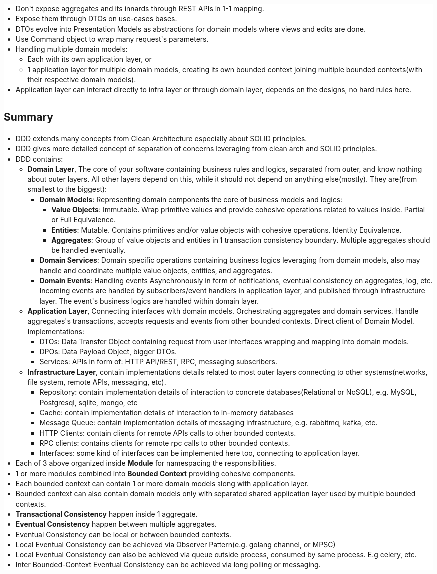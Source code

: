   - Don't expose aggregates and its innards through REST APIs in 1-1 mapping.
  - Expose them through DTOs on use-cases bases.
- DTOs evolve into Presentation Models as abstractions for domain models where views and edits are done.
- Use Command object to wrap many request's parameters.
- Handling multiple domain models:
  - Each with its own application layer, or
  - 1 application layer for multiple domain models, creating its own bounded context joining multiple bounded contexts(with their respective domain models).
- Application layer can interact directly to infra layer or through domain layer, depends on the designs, no hard rules here.


## Summary
- DDD extends many concepts from Clean Architecture especially about SOLID principles.
- DDD gives more detailed concept of separation of concerns leveraging from clean arch and SOLID principles.
- DDD contains:
  - **Domain Layer**, The core of your software containing business rules and logics, separated from outer, and know nothing about outer layers. All other layers depend on this, while it should not depend on anything else(mostly). They are(from smallest to the biggest):
    - **Domain Models**: Representing domain components the core of business models and logics:
      - **Value Objects**: Immutable. Wrap primitive values and provide cohesive operations related to values inside. Partial or Full Equivalence.
      - **Entities**: Mutable. Contains primitives and/or value objects with cohesive operations. Identity Equivalence.
      - **Aggregates**: Group of value objects and entities in 1 transaction consistency boundary. Multiple aggregates should be handled eventually. 
    - **Domain Services**: Domain specific operations containing business logics leveraging from domain models, also may handle and coordinate multiple value objects, entities, and aggregates.
    - **Domain Events**: Handling events Asynchronously in form of notifications, eventual consistency on aggregates, log, etc. Incoming events are handled by subscribers/event handlers in application layer, and published through infrastructure layer. The event's business logics are handled within domain layer.
  - **Application Layer**, Connecting interfaces with domain models. Orchestrating aggregates and domain services. Handle aggregates's transactions, accepts requests and events from other bounded contexts. Direct client of Domain Model. Implementations:
    - DTOs: Data Transfer Object containing request from user interfaces wrapping and mapping into domain models.
    - DPOs: Data Payload Object, bigger DTOs.
    - Services: APIs in form of: HTTP API/REST, RPC, messaging subscribers.
  - **Infrastructure Layer**, contain implementations details related to most outer layers connecting to other systems(networks, file system, remote APIs, messaging, etc).
    - Repository: contain implementation details of interaction to concrete databases(Relational or NoSQL), e.g. MySQL, Postgresql, sqlite, mongo, etc
    - Cache: contain implementation details of interaction to in-memory databases
    - Message Queue: contain implementation details of messaging infrastructure, e.g. rabbitmq, kafka, etc.
    - HTTP Clients: contain clients for remote APIs calls to other bounded contexts.
    - RPC clients: contains clients for remote rpc calls to other bounded contexts.
    - Interfaces: some kind of interfaces can be implemented here too, connecting to application layer.
- Each of 3 above organized inside **Module** for namespacing the responsibilities.
- 1 or more modules combined into **Bounded Context** providing cohesive components.
- Each bounded context can contain 1 or more domain models along with application layer.
- Bounded context can also contain domain models only with separated shared application layer used by multiple bounded contexts.
- **Transactional Consistency** happen inside 1 aggregate.
- **Eventual Consistency** happen between multiple aggregates.
- Eventual Consistency can be local or between bounded contexts.
- Local Eventual Consistency can be achieved via Observer Pattern(e.g. golang channel, or MPSC)
- Local Eventual Consistency can also be achieved via queue outside process, consumed by same process. E.g celery, etc.
- Inter Bounded-Context Eventual Consistency can be achieved via long polling or messaging.